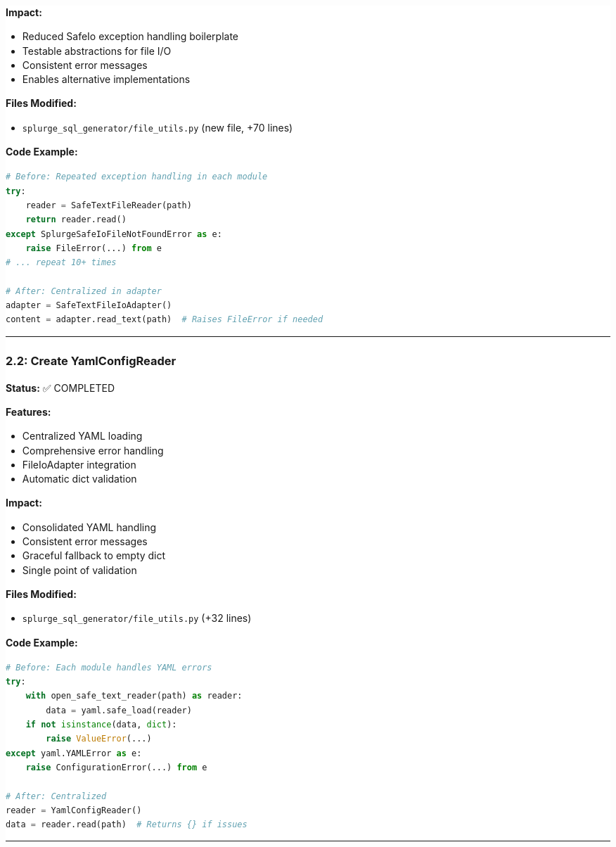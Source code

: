 **Impact:**
- Reduced SafeIo exception handling boilerplate
- Testable abstractions for file I/O
- Consistent error messages
- Enables alternative implementations

**Files Modified:**
- `splurge_sql_generator/file_utils.py` (new file, +70 lines)

**Code Example:**
```python
# Before: Repeated exception handling in each module
try:
    reader = SafeTextFileReader(path)
    return reader.read()
except SplurgeSafeIoFileNotFoundError as e:
    raise FileError(...) from e
# ... repeat 10+ times

# After: Centralized in adapter
adapter = SafeTextFileIoAdapter()
content = adapter.read_text(path)  # Raises FileError if needed
```

---

### 2.2: Create YamlConfigReader
**Status:** ✅ COMPLETED

**Features:**
- Centralized YAML loading
- Comprehensive error handling
- FileIoAdapter integration
- Automatic dict validation

**Impact:**
- Consolidated YAML handling
- Consistent error messages
- Graceful fallback to empty dict
- Single point of validation

**Files Modified:**
- `splurge_sql_generator/file_utils.py` (+32 lines)

**Code Example:**
```python
# Before: Each module handles YAML errors
try:
    with open_safe_text_reader(path) as reader:
        data = yaml.safe_load(reader)
    if not isinstance(data, dict):
        raise ValueError(...)
except yaml.YAMLError as e:
    raise ConfigurationError(...) from e

# After: Centralized
reader = YamlConfigReader()
data = reader.read(path)  # Returns {} if issues
```

---